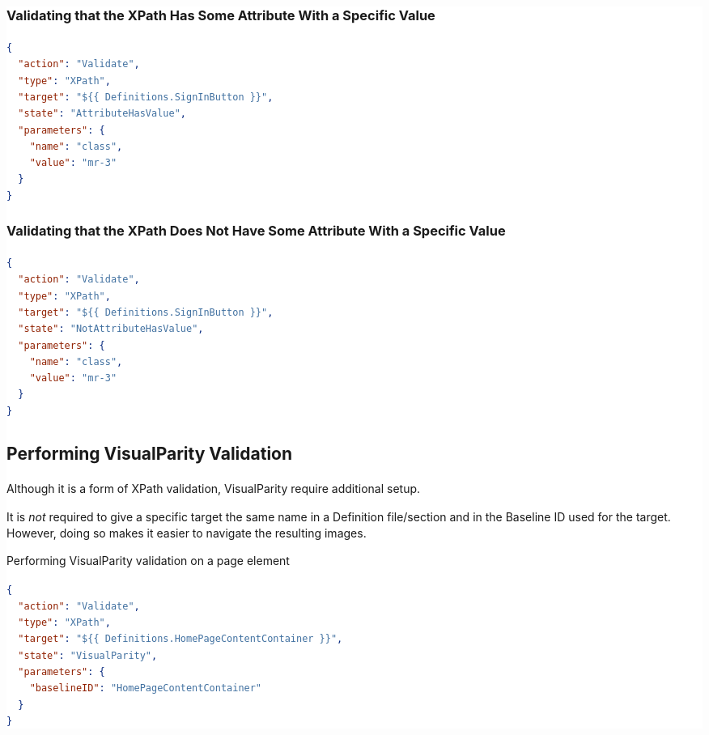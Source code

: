 ### Validating that the XPath Has Some Attribute With a Specific Value

```json
{
  "action": "Validate",
  "type": "XPath",
  "target": "${{ Definitions.SignInButton }}",
  "state": "AttributeHasValue",
  "parameters": {
    "name": "class",
    "value": "mr-3"
  }
}
```

### Validating that the XPath Does Not Have Some Attribute With a Specific Value

```json
{
  "action": "Validate",
  "type": "XPath",
  "target": "${{ Definitions.SignInButton }}",
  "state": "NotAttributeHasValue",
  "parameters": {
    "name": "class",
    "value": "mr-3"
  }
}
```

## Performing VisualParity Validation

Although it is a form of XPath validation, VisualParity require additional setup.

It is *not* required to give a specific target the same name in a Definition file/section and in the Baseline ID used for the target. However, doing so makes it easier to navigate the resulting images.

Performing VisualParity validation on a page element

```json
{
  "action": "Validate",
  "type": "XPath",
  "target": "${{ Definitions.HomePageContentContainer }}",
  "state": "VisualParity",
  "parameters": {
    "baselineID": "HomePageContentContainer"
  }
}
```
